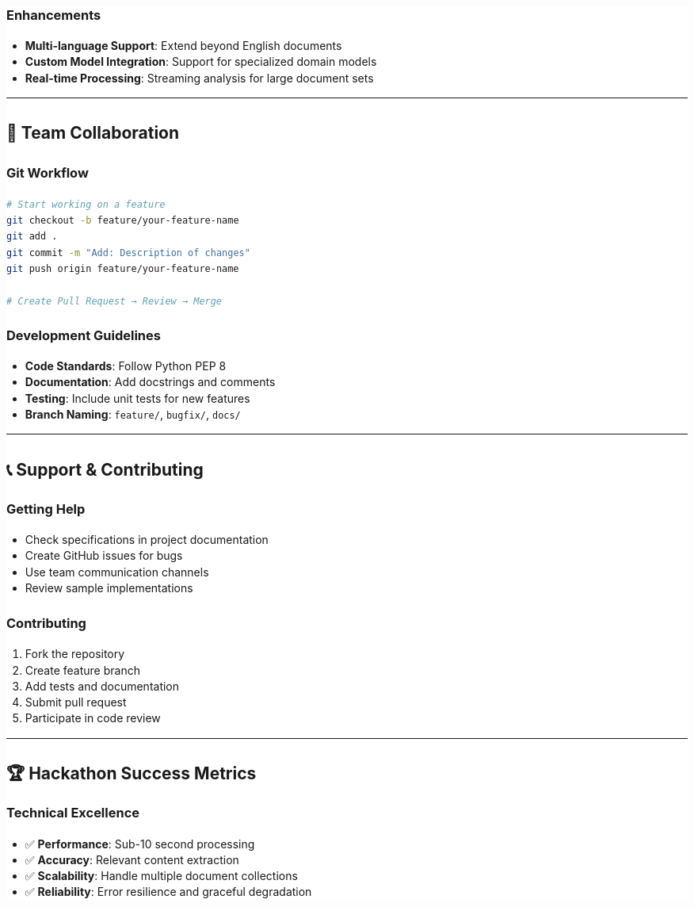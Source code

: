 ### Enhancements
- **Multi-language Support**: Extend beyond English documents
- **Custom Model Integration**: Support for specialized domain models
- **Real-time Processing**: Streaming analysis for large document sets

---

## 🤝 Team Collaboration

### Git Workflow
```bash
# Start working on a feature
git checkout -b feature/your-feature-name
git add .
git commit -m "Add: Description of changes"
git push origin feature/your-feature-name

# Create Pull Request → Review → Merge
```

### Development Guidelines
- **Code Standards**: Follow Python PEP 8
- **Documentation**: Add docstrings and comments
- **Testing**: Include unit tests for new features
- **Branch Naming**: `feature/`, `bugfix/`, `docs/`

---

## 📞 Support & Contributing

### Getting Help
- Check specifications in project documentation
- Create GitHub issues for bugs
- Use team communication channels
- Review sample implementations

### Contributing
1. Fork the repository
2. Create feature branch
3. Add tests and documentation
4. Submit pull request
5. Participate in code review

---

## 🏆 Hackathon Success Metrics

### Technical Excellence
- ✅ **Performance**: Sub-10 second processing
- ✅ **Accuracy**: Relevant content extraction
- ✅ **Scalability**: Handle multiple document collections
- ✅ **Reliability**: Error resilience and graceful degradation

